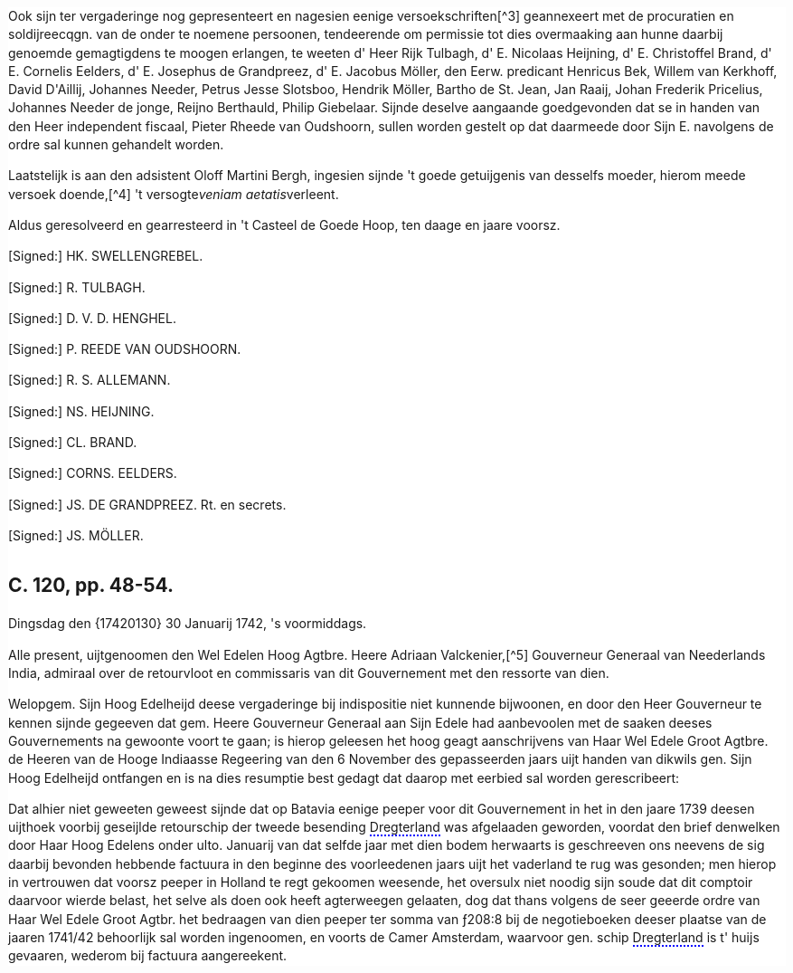 Ook sijn ter vergaderinge nog gepresenteert en nagesien eenige versoekschriften[^3] geannexeert met de procuratien en soldijreecqgn. van de onder te noemene persoonen, tendeerende om permissie tot dies overmaaking aan hunne daarbij genoemde gemagtigdens te moogen erlangen, te weeten d' Heer Rijk Tulbagh, d' E. Nicolaas Heijning, d' E. Christoffel Brand, d' E. Cornelis Eelders, d' E. Josephus de Grandpreez, d' E. Jacobus Möller, den Eerw. predicant Henricus Bek, Willem van Kerkhoff, David D'Aillij, Johannes Needer, Petrus Jesse Slotsboo, Hendrik Möller, Bartho de St. Jean, Jan Raaij, Johan Frederik Pricelius, Johannes Needer de jonge, Reijno Berthauld, Philip Giebelaar. Sijnde deselve aangaande goedgevonden dat se in handen van den Heer independent fiscaal, Pieter Rheede van Oudshoorn, sullen worden gestelt op dat daarmeede door Sijn E. navolgens de ordre sal kunnen gehandelt worden.

Laatstelijk is aan den adsistent Oloff Martini Bergh, ingesien sijnde 't goede getuijgenis van desselfs moeder, hierom meede versoek doende,[^4] 't versogte*veniam aetatis*verleent.

Aldus geresolveerd en gearresteerd in 't Casteel de Goede Hoop, ten daage en jaare voorsz.

[Signed:] HK. SWELLENGREBEL.

[Signed:] R. TULBAGH.

[Signed:] D. V. D. HENGHEL.

[Signed:] P. REEDE VAN OUDSHOORN.

[Signed:] R. S. ALLEMANN.

[Signed:] NS. HEIJNING.

[Signed:] CL. BRAND.

[Signed:] CORNS. EELDERS.

[Signed:] JS. DE GRANDPREEZ. Rt. en secrets.

[Signed:] JS. MÖLLER.

## C. 120, pp. 48-54.

Dingsdag den {17420130} 30 Januarij 1742, 's voormiddags.

Alle present, uijtgenoomen den Wel Edelen Hoog Agtbre. Heere Adriaan Valckenier,[^5] Gouverneur Generaal van Neederlands India, admiraal over de retourvloot en commissaris van dit Gouvernement met den ressorte van dien.

Welopgem. Sijn Hoog Edelheijd deese vergaderinge bij indispositie niet kunnende bijwoonen, en door den Heer Gouverneur te kennen sijnde gegeeven dat gem. Heere Gouverneur Generaal aan Sijn Edele had aanbevoolen met de saaken deeses Gouvernements na gewoonte voort te gaan; is hierop geleesen het hoog geagt aanschrijvens van Haar Wel Edele Groot Agtbre. de Heeren van de Hooge Indiaasse Regeering van den 6 November des gepasseerden jaars uijt handen van dikwils gen. Sijn Hoog Edelheijd ontfangen en is na dies resumptie best gedagt dat daarop met eerbied sal worden gerescribeert:

Dat alhier niet geweeten geweest sijnde dat op Batavia eenige peeper voor dit Gouvernement in het in den jaare 1739 deesen uijthoek voorbij geseijlde retourschip der tweede besending <span style="border-bottom: 2px dotted #0000FF;">Dregterland</span> was afgelaaden geworden, voordat den brief denwelken door Haar Hoog Edelens onder ulto. Januarij van dat selfde jaar met dien bodem herwaarts is geschreeven ons neevens de sig daarbij bevonden hebbende factuura in den beginne des voorleedenen jaars uijt het vaderland te rug was gesonden; men hierop in vertrouwen dat voorsz peeper in Holland te regt gekoomen weesende, het oversulx niet noodig sijn soude dat dit comptoir daarvoor wierde belast, het selve als doen ook heeft agterweegen gelaaten, dog dat thans volgens de seer geeerde ordre van Haar Wel Edele Groot Agtbr. het bedraagen van dien peeper ter somma van ƒ208:8 bij de negotieboeken deeser plaatse van de jaaren 1741/42 behoorlijk sal worden ingenoomen, en voorts de Camer Amsterdam, waarvoor gen. schip <span style="border-bottom: 2px dotted #0000FF;">Dregterland</span> is t' huijs gevaaren, wederom bij factuura aangereekent.
